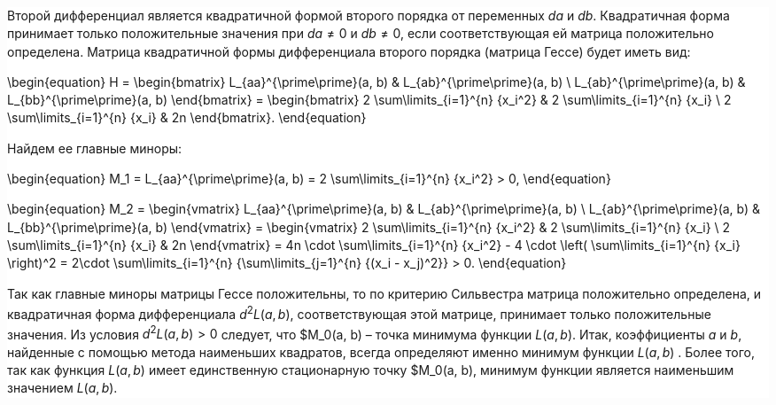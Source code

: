 Второй дифференциал является квадратичной формой второго порядка от переменных $da$ и $db$. 
Квадратичная форма принимает только положительные значения при
$da \neq 0$ и $db \neq 0$, если соответствующая ей матрица положительно определена.
Матрица квадратичной формы дифференциала второго порядка (матрица Гессе) будет иметь вид:

\begin{equation}
    H = 
    \begin{bmatrix}
        L_{aa}^{\prime\prime}(a, b) & L_{ab}^{\prime\prime}(a, b) \\ 
        L_{ab}^{\prime\prime}(a, b) & L_{bb}^{\prime\prime}(a, b) 
    \end{bmatrix}
    =
    \begin{bmatrix}
        2 \sum\limits_{i=1}^{n} {x_i^2}  & 2 \sum\limits_{i=1}^{n} {x_i} \\ 
        2 \sum\limits_{i=1}^{n} {x_i}    &  2n
    \end{bmatrix}.
\end{equation}

Найдем ее главные миноры:

\begin{equation}
    M_1 = L_{aa}^{\prime\prime}(a, b) = 2 \sum\limits_{i=1}^{n} {x_i^2} > 0,
\end{equation}

\begin{equation}
    M_2 = 
    \begin{vmatrix}
        L_{aa}^{\prime\prime}(a, b) & L_{ab}^{\prime\prime}(a, b) \\ 
        L_{ab}^{\prime\prime}(a, b) & L_{bb}^{\prime\prime}(a, b) 
    \end{vmatrix}
    =
    \begin{vmatrix}
        2 \sum\limits_{i=1}^{n} {x_i^2}  & 2 \sum\limits_{i=1}^{n} {x_i} \\ 
        2 \sum\limits_{i=1}^{n} {x_i}    &  2n
    \end{vmatrix}
    =
    4n \cdot \sum\limits_{i=1}^{n} {x_i^2} - 
        4 \cdot \left( \sum\limits_{i=1}^{n} {x_i}  \right)^2
    =
    2\cdot \sum\limits_{i=1}^{n} {\sum\limits_{j=1}^{n} {(x_i - x_j)^2}} > 0.
\end{equation}

Так как главные миноры матрицы Гессе положительны, то по критерию Сильвестра матрица положительно определена,
и квадратичная форма дифференциала $d^2 L(a, b)$, соответствующая этой матрице, принимает только положительные значения. 
Из условия $d^2 L(a, b) > 0$ следует, что $M_0(a, b) – точка минимума функции $L(a, b)$. 
Итак, коэффициенты $a$ и $b$, найденные с помощью метода наименьших квадратов, всегда определяют именно минимум функции
$L(a, b)$ . 
Более того, так как функция $L(a, b)$ имеет единственную стационарную точку $M_0(a, b), минимум функции является наименьшим 
значением $L(a, b)$.
